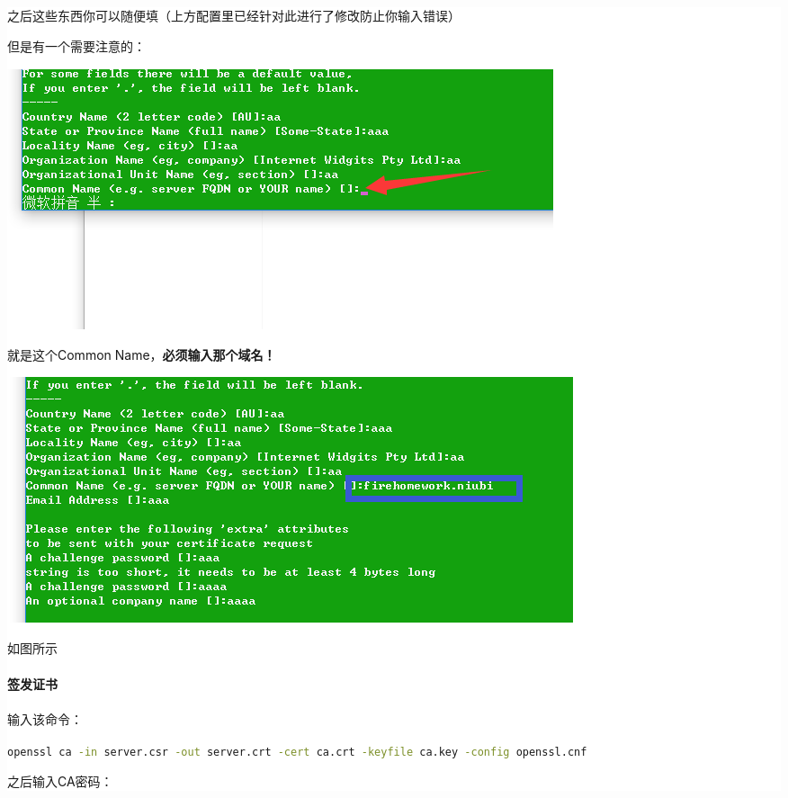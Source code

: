之后这些东西你可以随便填（上方配置里已经针对此进行了修改防止你输入错误）

但是有一个需要注意的：

![image-20220509012435652](../../src/assets/img/image-20220509012435652.png)

就是这个Common Name，**必须输入那个域名！**

![image-20220509012520636](../../src/assets/img/image-20220509012520636.png)

如图所示

#### 签发证书

输入该命令：

```bash
openssl ca -in server.csr -out server.crt -cert ca.crt -keyfile ca.key -config openssl.cnf
```

之后输入CA密码：
